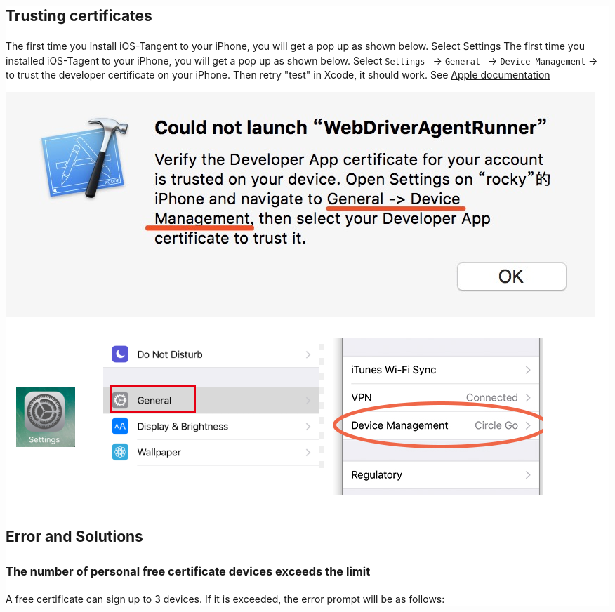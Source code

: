 
## Trusting certificates
The first time you install iOS-Tangent to your iPhone, you will get a pop up as shown below.  Select Settings
The first time you installed iOS-Tagent to your iPhone, you will get a pop up as shown below. Select `Settings ` -> `General ` -> `Device Management`  ->  to trust the developer certificate on your iPhone. Then retry "test" in Xcode, it should work. See [Apple documentation](https://support.apple.com/en-us/HT204460)


![untrusted](/Introduction/untrusted.jpg "untrusted")

![trust_dev](/Introduction/trust_dev2.png "trust_dev")


## Error and Solutions

### The number of personal free certificate devices exceeds the limit

A free certificate can sign up to 3 devices. If it is exceeded, the error prompt will be as follows:  
